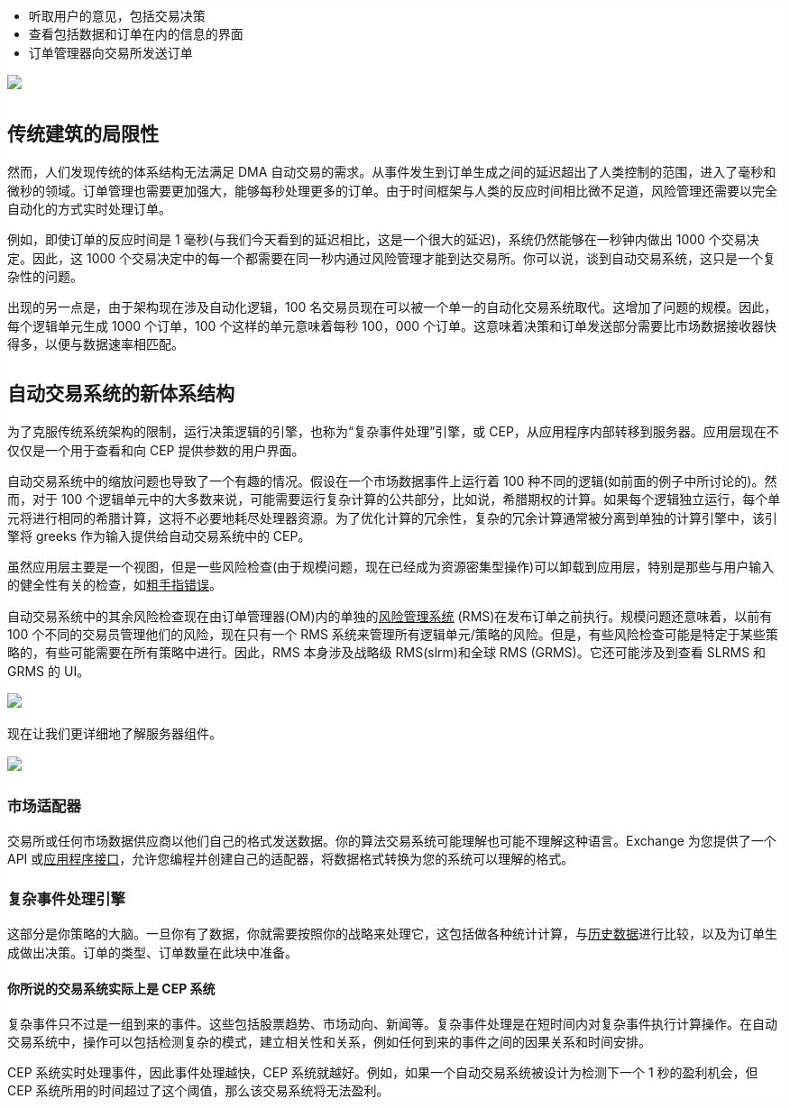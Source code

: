 *   听取用户的意见，包括交易决策
*   查看包括数据和订单在内的信息的界面
*   订单管理器向交易所发送订单

![](../Images/11c638285afd6ad69c35a5d4e8ab3996.png)

## 传统建筑的局限性

然而，人们发现传统的体系结构无法满足 DMA 自动交易的需求。从事件发生到订单生成之间的延迟超出了人类控制的范围，进入了毫秒和微秒的领域。订单管理也需要更加强大，能够每秒处理更多的订单。由于时间框架与人类的反应时间相比微不足道，风险管理还需要以完全自动化的方式实时处理订单。

例如，即使订单的反应时间是 1 毫秒(与我们今天看到的延迟相比，这是一个很大的延迟)，系统仍然能够在一秒钟内做出 1000 个交易决定。因此，这 1000 个交易决定中的每一个都需要在同一秒内通过风险管理才能到达交易所。你可以说，谈到自动交易系统，这只是一个复杂性的问题。

出现的另一点是，由于架构现在涉及自动化逻辑，100 名交易员现在可以被一个单一的自动化交易系统取代。这增加了问题的规模。因此，每个逻辑单元生成 1000 个订单，100 个这样的单元意味着每秒 100，000 个订单。这意味着决策和订单发送部分需要比市场数据接收器快得多，以便与数据速率相匹配。

## 自动交易系统的新体系结构

为了克服传统系统架构的限制，运行决策逻辑的引擎，也称为“复杂事件处理”引擎，或 CEP，从应用程序内部转移到服务器。应用层现在不仅仅是一个用于查看和向 CEP 提供参数的用户界面。

自动交易系统中的缩放问题也导致了一个有趣的情况。假设在一个市场数据事件上运行着 100 种不同的逻辑(如前面的例子中所讨论的)。然而，对于 100 个逻辑单元中的大多数来说，可能需要运行复杂计算的公共部分，比如说，希腊期权的计算。如果每个逻辑独立运行，每个单元将进行相同的希腊计算，这将不必要地耗尽处理器资源。为了优化计算的冗余性，复杂的冗余计算通常被分离到单独的计算引擎中，该引擎将 greeks 作为输入提供给自动交易系统中的 CEP。

虽然应用层主要是一个视图，但是一些风险检查(由于规模问题，现在已经成为资源密集型操作)可以卸载到应用层，特别是那些与用户输入的健全性有关的检查，如[粗手指错误](https://quantra.quantinsti.com/glossary/Fat-Finger-Error)。

自动交易系统中的其余风险检查现在由订单管理器(OM)内的单独的[风险管理系统](https://blog.quantinsti.com/changing-trends-in-trading-risk-management/) (RMS)在发布订单之前执行。规模问题还意味着，以前有 100 个不同的交易员管理他们的风险，现在只有一个 RMS 系统来管理所有逻辑单元/策略的风险。但是，有些风险检查可能是特定于某些策略的，有些可能需要在所有策略中进行。因此，RMS 本身涉及战略级 RMS(slrm)和全球 RMS (GRMS)。它还可能涉及到查看 SLRMS 和 GRMS 的 UI。

![](../Images/af366e658cda7b5db6464b2ff00fffc7.png)

现在让我们更详细地了解服务器组件。

![](../Images/082c8b7ee0366ddf1316f90de1c37c63.png)

### 市场适配器

交易所或任何市场数据供应商以他们自己的格式发送数据。你的算法交易系统可能理解也可能不理解这种语言。Exchange 为您提供了一个 API 或[应用程序接口](https://en.wikipedia.org/wiki/Application_programming_interface)，允许您编程并创建自己的适配器，将数据格式转换为您的系统可以理解的格式。

### 复杂事件处理引擎

这部分是你策略的大脑。一旦你有了数据，你就需要按照你的战略来处理它，这包括做各种统计计算，与[历史数据](https://blog.quantinsti.com/basic-statistics-for-trading-strategies-i/)进行比较，以及为订单生成做出决策。订单的类型、订单数量在此块中准备。

#### 你所说的交易系统实际上是 CEP 系统

复杂事件只不过是一组到来的事件。这些包括股票趋势、市场动向、新闻等。复杂事件处理是在短时间内对复杂事件执行计算操作。在自动交易系统中，操作可以包括检测复杂的模式，建立相关性和关系，例如任何到来的事件之间的因果关系和时间安排。

CEP 系统实时处理事件，因此事件处理越快，CEP 系统就越好。例如，如果一个自动交易系统被设计为检测下一个 1 秒的盈利机会，但 CEP 系统所用的时间超过了这个阈值，那么该交易系统将无法盈利。
